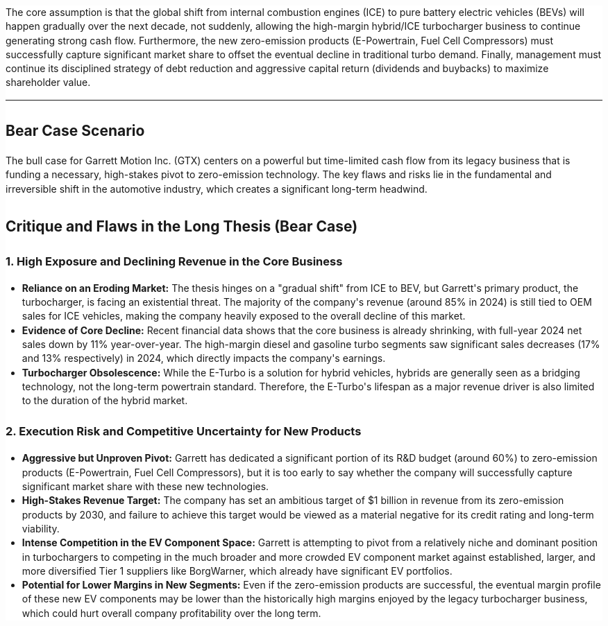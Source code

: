 The core assumption is that the global shift from internal combustion engines (ICE) to pure battery electric vehicles (BEVs) will happen gradually over the next decade, not suddenly, allowing the high-margin hybrid/ICE turbocharger business to continue generating strong cash flow. Furthermore, the new zero-emission products (E-Powertrain, Fuel Cell Compressors) must successfully capture significant market share to offset the eventual decline in traditional turbo demand. Finally, management must continue its disciplined strategy of debt reduction and aggressive capital return (dividends and buybacks) to maximize shareholder value.

---

## Bear Case Scenario

The bull case for Garrett Motion Inc. (GTX) centers on a powerful but time-limited cash flow from its legacy business that is funding a necessary, high-stakes pivot to zero-emission technology. The key flaws and risks lie in the fundamental and irreversible shift in the automotive industry, which creates a significant long-term headwind.

## Critique and Flaws in the Long Thesis (Bear Case)

### 1. High Exposure and Declining Revenue in the Core Business

*   **Reliance on an Eroding Market:** The thesis hinges on a "gradual shift" from ICE to BEV, but Garrett's primary product, the turbocharger, is facing an existential threat. The majority of the company's revenue (around 85% in 2024) is still tied to OEM sales for ICE vehicles, making the company heavily exposed to the overall decline of this market.
*   **Evidence of Core Decline:** Recent financial data shows that the core business is already shrinking, with full-year 2024 net sales down by 11% year-over-year. The high-margin diesel and gasoline turbo segments saw significant sales decreases (17% and 13% respectively) in 2024, which directly impacts the company's earnings.
*   **Turbocharger Obsolescence:** While the E-Turbo is a solution for hybrid vehicles, hybrids are generally seen as a bridging technology, not the long-term powertrain standard. Therefore, the E-Turbo's lifespan as a major revenue driver is also limited to the duration of the hybrid market.

### 2. Execution Risk and Competitive Uncertainty for New Products

*   **Aggressive but Unproven Pivot:** Garrett has dedicated a significant portion of its R&D budget (around 60%) to zero-emission products (E-Powertrain, Fuel Cell Compressors), but it is too early to say whether the company will successfully capture significant market share with these new technologies.
*   **High-Stakes Revenue Target:** The company has set an ambitious target of $1 billion in revenue from its zero-emission products by 2030, and failure to achieve this target would be viewed as a material negative for its credit rating and long-term viability.
*   **Intense Competition in the EV Component Space:** Garrett is attempting to pivot from a relatively niche and dominant position in turbochargers to competing in the much broader and more crowded EV component market against established, larger, and more diversified Tier 1 suppliers like BorgWarner, which already have significant EV portfolios.
*   **Potential for Lower Margins in New Segments:** Even if the zero-emission products are successful, the eventual margin profile of these new EV components may be lower than the historically high margins enjoyed by the legacy turbocharger business, which could hurt overall company profitability over the long term.

